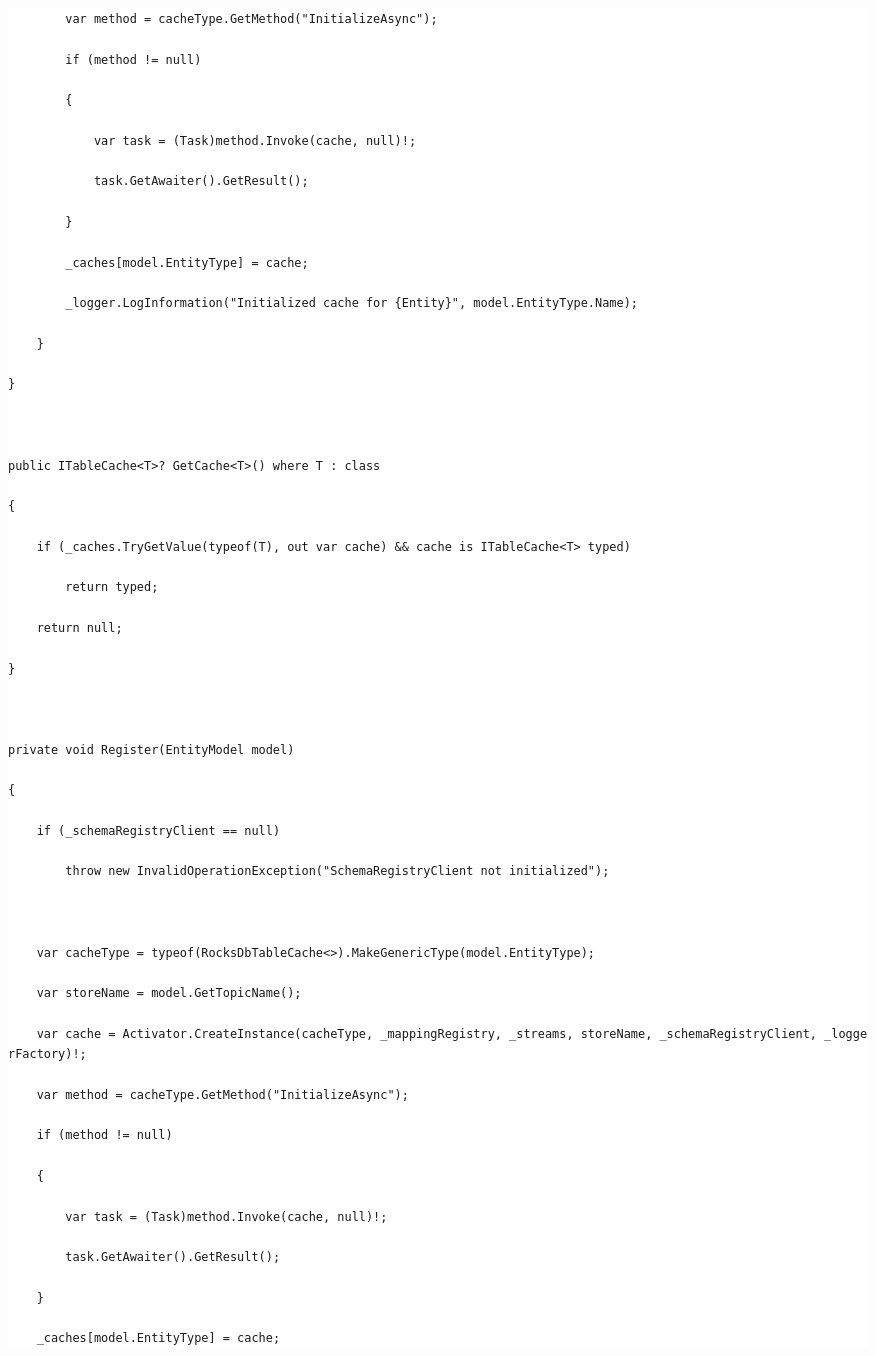             var method = cacheType.GetMethod("InitializeAsync");

            if (method != null)

            {

                var task = (Task)method.Invoke(cache, null)!;

                task.GetAwaiter().GetResult();

            }

            _caches[model.EntityType] = cache;

            _logger.LogInformation("Initialized cache for {Entity}", model.EntityType.Name);

        }

    }



    public ITableCache<T>? GetCache<T>() where T : class

    {

        if (_caches.TryGetValue(typeof(T), out var cache) && cache is ITableCache<T> typed)

            return typed;

        return null;

    }



    private void Register(EntityModel model)

    {

        if (_schemaRegistryClient == null)

            throw new InvalidOperationException("SchemaRegistryClient not initialized");



        var cacheType = typeof(RocksDbTableCache<>).MakeGenericType(model.EntityType);

        var storeName = model.GetTopicName();

        var cache = Activator.CreateInstance(cacheType, _mappingRegistry, _streams, storeName, _schemaRegistryClient, _loggerFactory)!;

        var method = cacheType.GetMethod("InitializeAsync");

        if (method != null)

        {

            var task = (Task)method.Invoke(cache, null)!;

            task.GetAwaiter().GetResult();

        }

        _caches[model.EntityType] = cache;
